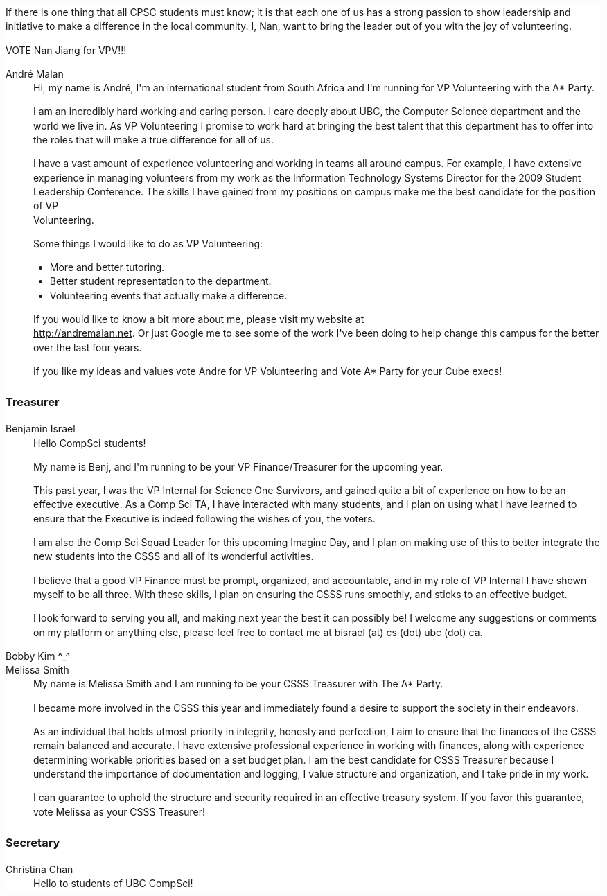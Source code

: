 </ul>
<p>If there is one thing that all CPSC students must know; it is that each one of us has a strong passion to show leadership and initiative to make a difference in the local community. I, Nan, want to bring the leader out of you with the joy of volunteering.</p>
<p>VOTE Nan Jiang for VPV!!!</p></dd>
<dt>Andr&#xE9; Malan</dt>
<dd>Hi, my name is Andr&#xE9;, I&apos;m an international student from South Africa and I&apos;m running for VP Volunteering with the A* Party.<p></p>
<p>I am an incredibly hard working and caring person. I care deeply about UBC, the Computer Science department and the world we live in. As VP Volunteering I promise to work hard at bringing the best talent that this department has to offer into the roles that will make a true difference for all of us.</p>
<p>I have a vast amount of experience volunteering and working in teams all around campus. For example, I have extensive experience in managing volunteers from my work as the Information Technology Systems Director for the 2009 Student Leadership Conference. The skills I have gained from my positions on campus make me the best candidate for the position of VP<br>
Volunteering.</p>
<p>Some things I would like to do as VP Volunteering:</p>
<ul>
<li>More and better tutoring.</li>
<li>Better student representation to the department.</li>
<li>Volunteering events that actually make a difference.</li>
</ul>
<p>If you would like to know a bit more about me, please visit my website at<br>
<a href="http://andremalan.net/">http://andremalan.net</a>. Or just Google me to see some of the work I&apos;ve been doing to help change this campus for the better over the last four years.</p>
<p>If you like my ideas and values vote Andre for VP Volunteering and Vote A* Party for your Cube execs!</p></dd>
</dl>
<h3>Treasurer</h3>
<dl>
<dt>Benjamin Israel</dt>
<dd>Hello CompSci students!<p></p>
<p>My name is Benj, and I&apos;m running to be your VP Finance/Treasurer for the upcoming year.</p>
<p>This past year, I was the VP Internal for Science One Survivors, and gained quite a bit of experience on how to be an effective executive. As a Comp Sci TA, I have interacted with many students, and I plan on using what I have learned to ensure that the Executive is indeed following the wishes of you, the voters.</p>
<p>I am also the Comp Sci Squad Leader for this upcoming Imagine Day, and I plan on making use of this to better integrate the new students into the CSSS and all of its wonderful activities.</p>
<p>I believe that a good VP Finance must be prompt, organized, and accountable, and in my role of VP Internal I have shown myself to be all three.  With these skills, I plan on ensuring the CSSS runs smoothly, and sticks to an effective budget.</p>
<p>I look forward to serving you all, and making next year the best it can possibly be! I welcome any suggestions or comments on my platform or anything else, please feel free to contact me at bisrael (at) cs (dot) ubc (dot) ca.</p></dd>
<dt>Bobby Kim ^_^</dt>
<dd></dd>
<dt>Melissa Smith</dt>
<dd>My name is Melissa Smith and I am running to be your CSSS Treasurer with The A* Party.<p></p>
<p>I became more involved in the CSSS this year and immediately found a desire to support the society in their endeavors.</p>
<p>As an individual that holds utmost priority in integrity, honesty and perfection, I aim to ensure that the finances of the CSSS remain balanced and accurate. I have extensive professional experience in working with finances, along with experience determining workable priorities based on a set budget plan. I am the best candidate for CSSS Treasurer because I understand the importance of documentation and logging, I value structure and organization, and I take pride in my work.</p>
<p>I can guarantee to uphold the structure and security required in an effective treasury system. If you favor this guarantee, vote Melissa as your CSSS Treasurer!</p></dd>
</dl>
<h3>Secretary</h3>
<dl>
<dt>Christina Chan</dt>
<dd>Hello to students of UBC CompSci!<p></p>